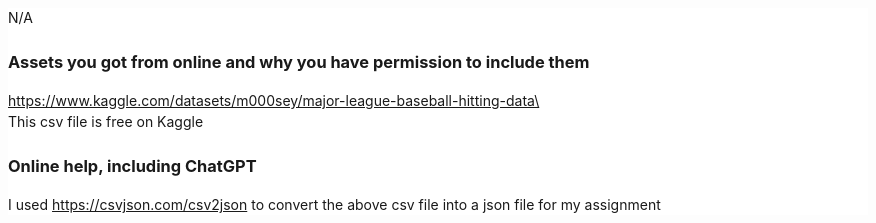 N/A

### Assets you got from online and why you have permission to include them

https://www.kaggle.com/datasets/m000sey/major-league-baseball-hitting-data\
\
This csv file is free on Kaggle

### Online help, including ChatGPT 

I used https://csvjson.com/csv2json to convert the above csv file into a json file for my assignment